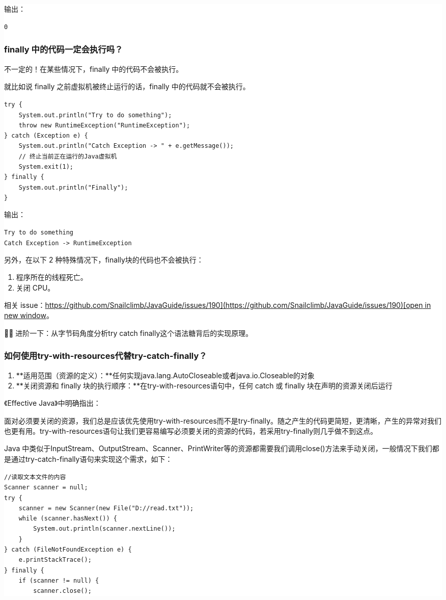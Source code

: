 输出：

```plain
0
```

### [](https://javaguide.cn/java/basis/#finally-%E4%B8%AD%E7%9A%84%E4%BB%A3%E7%A0%81%E4%B8%80%E5%AE%9A%E4%BC%9A%E6%89%A7%E8%A1%8C%E5%90%97)finally 中的代码一定会执行吗？
不一定的！在某些情况下，finally 中的代码不会被执行。

就比如说 finally 之前虚拟机被终止运行的话，finally 中的代码就不会被执行。

```plain
try {
    System.out.println("Try to do something");
    throw new RuntimeException("RuntimeException");
} catch (Exception e) {
    System.out.println("Catch Exception -> " + e.getMessage());
    // 终止当前正在运行的Java虚拟机
    System.exit(1);
} finally {
    System.out.println("Finally");
}
```

输出：

```plain
Try to do something
Catch Exception -> RuntimeException
```

另外，在以下 2 种特殊情况下，finally块的代码也不会被执行：

1. 程序所在的线程死亡。
2. 关闭 CPU。

相关 issue：[https://github.com/Snailclimb/JavaGuide/issues/190](https://github.com/Snailclimb/JavaGuide/issues/190)[open in new window](https://github.com/Snailclimb/JavaGuide/issues/190)。

🧗🏻 进阶一下：从字节码角度分析try catch finally这个语法糖背后的实现原理。

### [](https://javaguide.cn/java/basis/#%E5%A6%82%E4%BD%95%E4%BD%BF%E7%94%A8-try-with-resources-%E4%BB%A3%E6%9B%BFtry-catch-finally)如何使用try-with-resources代替try-catch-finally？
1. **适用范围（资源的定义）：**任何实现java.lang.AutoCloseable或者java.io.Closeable的对象
2. **关闭资源和 finally 块的执行顺序：**在try-with-resources语句中，任何 catch 或 finally 块在声明的资源关闭后运行

《Effective Java》中明确指出：

面对必须要关闭的资源，我们总是应该优先使用try-with-resources而不是try-finally。随之产生的代码更简短，更清晰，产生的异常对我们也更有用。try-with-resources语句让我们更容易编写必须要关闭的资源的代码，若采用try-finally则几乎做不到这点。

Java 中类似于InputStream、OutputStream、Scanner、PrintWriter等的资源都需要我们调用close()方法来手动关闭，一般情况下我们都是通过try-catch-finally语句来实现这个需求，如下：

```plain
//读取文本文件的内容
Scanner scanner = null;
try {
    scanner = new Scanner(new File("D://read.txt"));
    while (scanner.hasNext()) {
        System.out.println(scanner.nextLine());
    }
} catch (FileNotFoundException e) {
    e.printStackTrace();
} finally {
    if (scanner != null) {
        scanner.close();
```